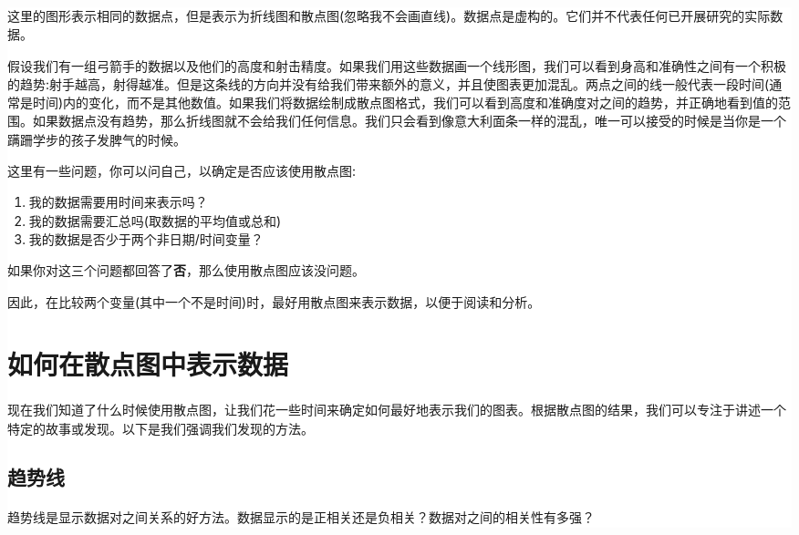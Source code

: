 
这里的图形表示相同的数据点，但是表示为折线图和散点图(忽略我不会画直线)。数据点是虚构的。它们并不代表任何已开展研究的实际数据。

假设我们有一组弓箭手的数据以及他们的高度和射击精度。如果我们用这些数据画一个线形图，我们可以看到身高和准确性之间有一个积极的趋势:射手越高，射得越准。但是这条线的方向并没有给我们带来额外的意义，并且使图表更加混乱。两点之间的线一般代表一段时间(通常是时间)内的变化，而不是其他数值。如果我们将数据绘制成散点图格式，我们可以看到高度和准确度对之间的趋势，并正确地看到值的范围。如果数据点没有趋势，那么折线图就不会给我们任何信息。我们只会看到像意大利面条一样的混乱，唯一可以接受的时候是当你是一个蹒跚学步的孩子发脾气的时候。

这里有一些问题，你可以问自己，以确定是否应该使用散点图:

1.  我的数据需要用时间来表示吗？
2.  我的数据需要汇总吗(取数据的平均值或总和)
3.  我的数据是否少于两个非日期/时间变量？

如果你对这三个问题都回答了**否**，那么使用散点图应该没问题。

因此，在比较两个变量(其中一个不是时间)时，最好用散点图来表示数据，以便于阅读和分析。

# 如何在散点图中表示数据

现在我们知道了什么时候使用散点图，让我们花一些时间来确定如何最好地表示我们的图表。根据散点图的结果，我们可以专注于讲述一个特定的故事或发现。以下是我们强调我们发现的方法。

## 趋势线

趋势线是显示数据对之间关系的好方法。数据显示的是正相关还是负相关？数据对之间的相关性有多强？
